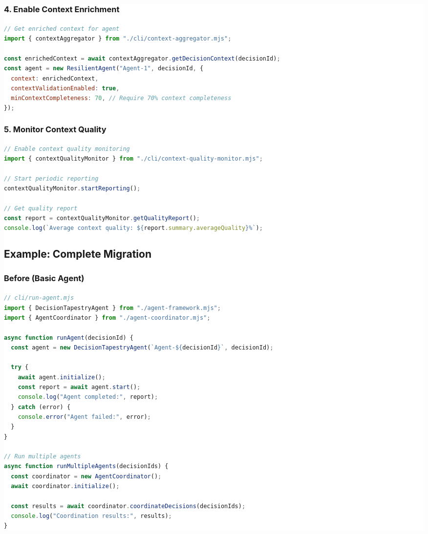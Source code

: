 ### 4. Enable Context Enrichment

```javascript
// Get enriched context for agent
import { contextAggregator } from "./cli/context-aggregator.mjs";

const enrichedContext = await contextAggregator.getDecisionContext(decisionId);
const agent = new ResilientAgent("Agent-1", decisionId, {
  context: enrichedContext,
  contextValidationEnabled: true,
  minContextCompleteness: 70, // Require 70% context completeness
});
```

### 5. Monitor Context Quality

```javascript
// Enable context quality monitoring
import { contextQualityMonitor } from "./cli/context-quality-monitor.mjs";

// Start periodic reporting
contextQualityMonitor.startReporting();

// Get quality report
const report = contextQualityMonitor.getQualityReport();
console.log(`Average context quality: ${report.summary.averageQuality}%`);
```

## Example: Complete Migration

### Before (Basic Agent)

```javascript
// cli/run-agent.mjs
import { DecisionTapestryAgent } from "./agent-framework.mjs";
import { AgentCoordinator } from "./agent-coordinator.mjs";

async function runAgent(decisionId) {
  const agent = new DecisionTapestryAgent(`Agent-${decisionId}`, decisionId);

  try {
    await agent.initialize();
    const report = await agent.start();
    console.log("Agent completed:", report);
  } catch (error) {
    console.error("Agent failed:", error);
  }
}

// Run multiple agents
async function runMultipleAgents(decisionIds) {
  const coordinator = new AgentCoordinator();
  await coordinator.initialize();

  const results = await coordinator.coordinateDecisions(decisionIds);
  console.log("Coordination results:", results);
}
```
